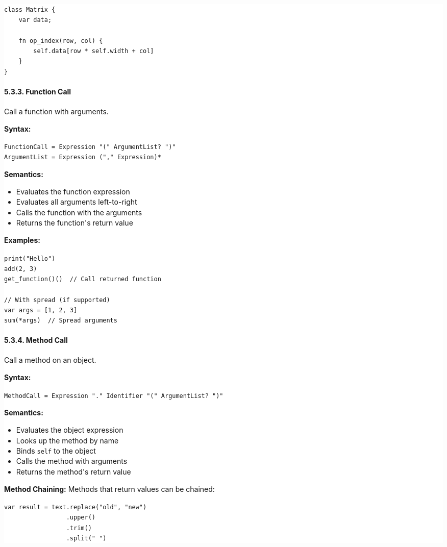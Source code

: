 ```
class Matrix {
    var data;
    
    fn op_index(row, col) {
        self.data[row * self.width + col]
    }
}
```

#### 5.3.3. Function Call

Call a function with arguments.

**Syntax:**
```
FunctionCall = Expression "(" ArgumentList? ")"
ArgumentList = Expression ("," Expression)*
```

**Semantics:**
- Evaluates the function expression
- Evaluates all arguments left-to-right
- Calls the function with the arguments
- Returns the function's return value

**Examples:**
```
print("Hello")
add(2, 3)
get_function()()  // Call returned function

// With spread (if supported)
var args = [1, 2, 3]
sum(*args)  // Spread arguments
```

#### 5.3.4. Method Call

Call a method on an object.

**Syntax:**
```
MethodCall = Expression "." Identifier "(" ArgumentList? ")"
```

**Semantics:**
- Evaluates the object expression
- Looks up the method by name
- Binds `self` to the object
- Calls the method with arguments
- Returns the method's return value

**Method Chaining:**
Methods that return values can be chained:
```
var result = text.replace("old", "new")
                 .upper()
                 .trim()
                 .split(" ")
```
